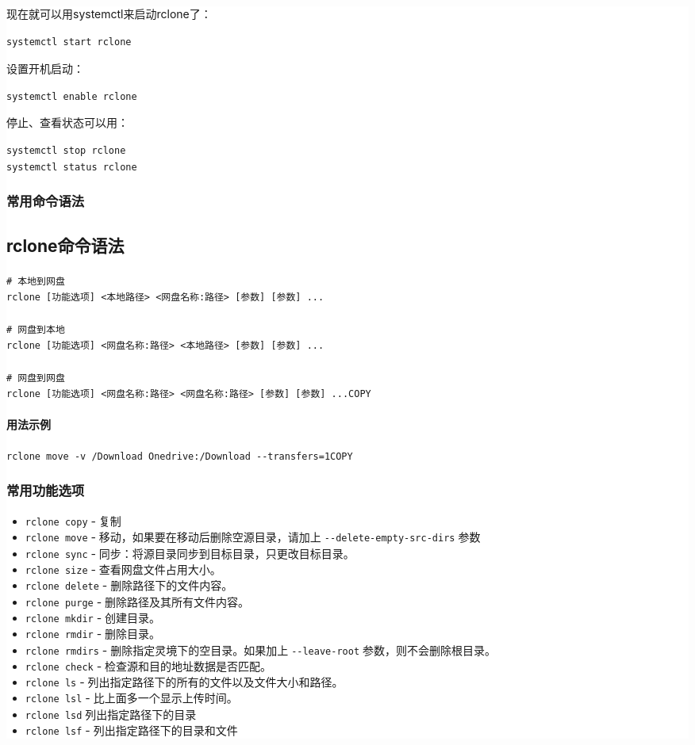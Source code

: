现在就可以用systemctl来启动rclone了：

```bash
systemctl start rclone
```

设置开机启动：

```bash
systemctl enable rclone
```

停止、查看状态可以用：

```bash
systemctl stop rclone
systemctl status rclone
```

### 常用命令语法

## rclone命令语法

```shell
# 本地到网盘
rclone [功能选项] <本地路径> <网盘名称:路径> [参数] [参数] ...

# 网盘到本地
rclone [功能选项] <网盘名称:路径> <本地路径> [参数] [参数] ...

# 网盘到网盘
rclone [功能选项] <网盘名称:路径> <网盘名称:路径> [参数] [参数] ...COPY
```

#### 用法示例

```shell
rclone move -v /Download Onedrive:/Download --transfers=1COPY
```

### 常用功能选项

- `rclone copy` - 复制
- `rclone move` - 移动，如果要在移动后删除空源目录，请加上 `--delete-empty-src-dirs` 参数
- `rclone sync` - 同步：将源目录同步到目标目录，只更改目标目录。
- `rclone size` - 查看网盘文件占用大小。
- `rclone delete` - 删除路径下的文件内容。
- `rclone purge` - 删除路径及其所有文件内容。
- `rclone mkdir` - 创建目录。
- `rclone rmdir` - 删除目录。
- `rclone rmdirs` - 删除指定灵境下的空目录。如果加上 `--leave-root` 参数，则不会删除根目录。
- `rclone check` - 检查源和目的地址数据是否匹配。
- `rclone ls` - 列出指定路径下的所有的文件以及文件大小和路径。
- `rclone lsl` - 比上面多一个显示上传时间。
- `rclone lsd` 列出指定路径下的目录
- `rclone lsf` - 列出指定路径下的目录和文件
